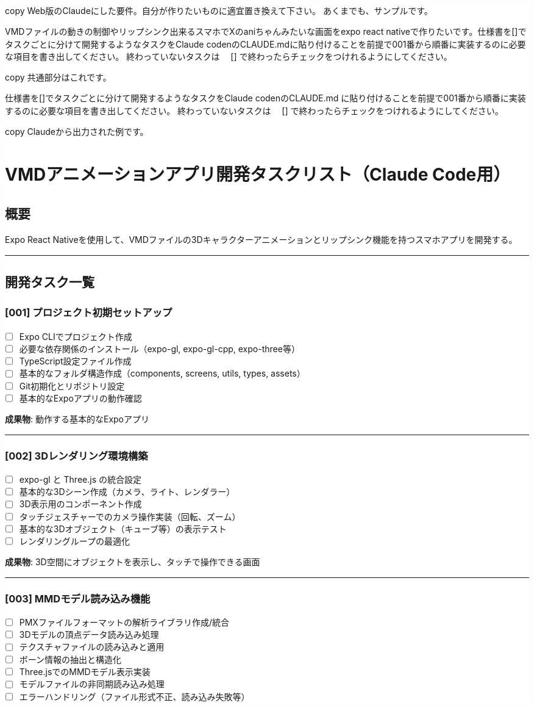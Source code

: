 copy
Web版のClaudeにした要件。自分が作りたいものに適宜置き換えて下さい。
あくまでも、サンプルです。

VMDファイルの動きの制御やリップシンク出来るスマホでXのaniちゃんみたいな画面をexpo react nativeで作りたいです。仕様書を[]でタスクごとに分けて開発するようなタスクをClaude codenのCLAUDE.mdに貼り付けることを前提で001番から順番に実装するのに必要な項目を書き出してください。
終わっていないタスクは　 [] で終わったらチェックをつけれるようにしてください。

copy
共通部分はこれです。

仕様書を[]でタスクごとに分けて開発するようなタスクをClaude codenのCLAUDE.md
に貼り付けることを前提で001番から順番に実装するのに必要な項目を書き出してください。
終わっていないタスクは　 [] で終わったらチェックをつけれるようにしてください。

copy
Claudeから出力された例です。

# VMDアニメーションアプリ開発タスクリスト（Claude Code用）

## 概要
Expo React Nativeを使用して、VMDファイルの3Dキャラクターアニメーションとリップシンク機能を持つスマホアプリを開発する。

---

## 開発タスク一覧

### [001] プロジェクト初期セットアップ
- [ ] Expo CLIでプロジェクト作成
- [ ] 必要な依存関係のインストール（expo-gl, expo-gl-cpp, expo-three等）
- [ ] TypeScript設定ファイル作成
- [ ] 基本的なフォルダ構造作成（components, screens, utils, types, assets）
- [ ] Git初期化とリポジトリ設定
- [ ] 基本的なExpoアプリの動作確認

**成果物**: 動作する基本的なExpoアプリ

---

### [002] 3Dレンダリング環境構築
- [ ] expo-gl と Three.js の統合設定
- [ ] 基本的な3Dシーン作成（カメラ、ライト、レンダラー）
- [ ] 3D表示用のコンポーネント作成
- [ ] タッチジェスチャーでのカメラ操作実装（回転、ズーム）
- [ ] 基本的な3Dオブジェクト（キューブ等）の表示テスト
- [ ] レンダリングループの最適化

**成果物**: 3D空間にオブジェクトを表示し、タッチで操作できる画面

---

### [003] MMDモデル読み込み機能
- [ ] PMXファイルフォーマットの解析ライブラリ作成/統合
- [ ] 3Dモデルの頂点データ読み込み処理
- [ ] テクスチャファイルの読み込みと適用
- [ ] ボーン情報の抽出と構造化
- [ ] Three.jsでのMMDモデル表示実装
- [ ] モデルファイルの非同期読み込み処理
- [ ] エラーハンドリング（ファイル形式不正、読み込み失敗等）
